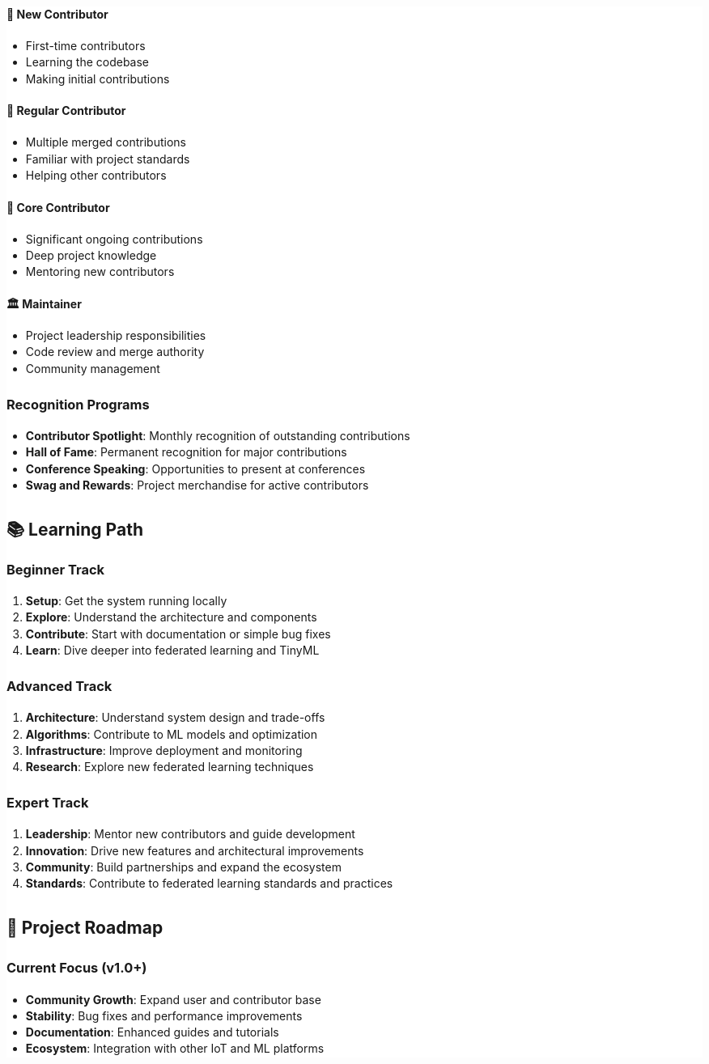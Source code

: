 #### 🌱 New Contributor
- First-time contributors
- Learning the codebase
- Making initial contributions

#### 🌿 Regular Contributor
- Multiple merged contributions
- Familiar with project standards
- Helping other contributors

#### 🌳 Core Contributor
- Significant ongoing contributions
- Deep project knowledge
- Mentoring new contributors

#### 🏛️ Maintainer
- Project leadership responsibilities
- Code review and merge authority
- Community management

### Recognition Programs
- **Contributor Spotlight**: Monthly recognition of outstanding contributions
- **Hall of Fame**: Permanent recognition for major contributions
- **Conference Speaking**: Opportunities to present at conferences
- **Swag and Rewards**: Project merchandise for active contributors

## 📚 Learning Path

### Beginner Track
1. **Setup**: Get the system running locally
2. **Explore**: Understand the architecture and components
3. **Contribute**: Start with documentation or simple bug fixes
4. **Learn**: Dive deeper into federated learning and TinyML

### Advanced Track
1. **Architecture**: Understand system design and trade-offs
2. **Algorithms**: Contribute to ML models and optimization
3. **Infrastructure**: Improve deployment and monitoring
4. **Research**: Explore new federated learning techniques

### Expert Track
1. **Leadership**: Mentor new contributors and guide development
2. **Innovation**: Drive new features and architectural improvements
3. **Community**: Build partnerships and expand the ecosystem
4. **Standards**: Contribute to federated learning standards and practices

## 🎯 Project Roadmap

### Current Focus (v1.0+)
- **Community Growth**: Expand user and contributor base
- **Stability**: Bug fixes and performance improvements
- **Documentation**: Enhanced guides and tutorials
- **Ecosystem**: Integration with other IoT and ML platforms
